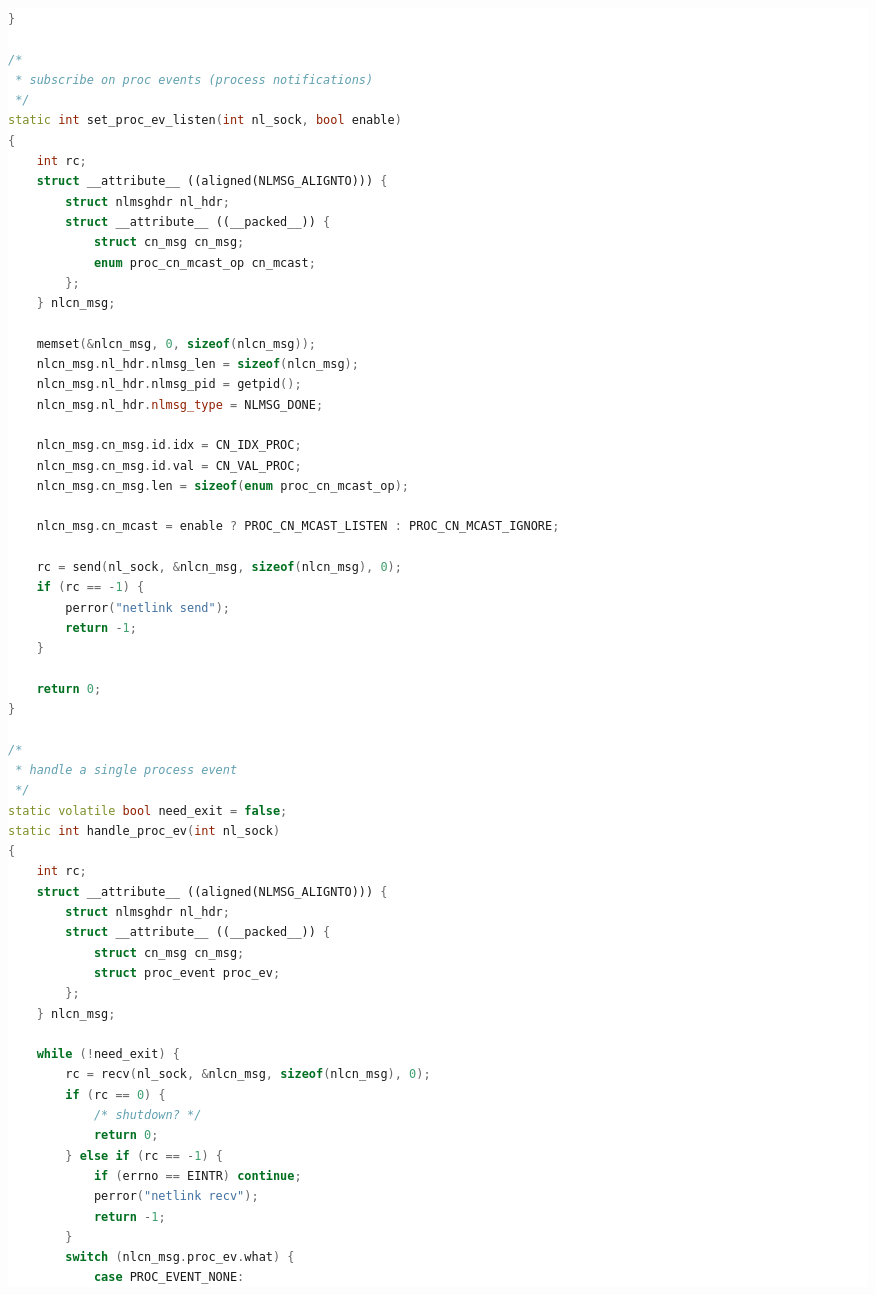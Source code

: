 ```c++
}

/*
 * subscribe on proc events (process notifications)
 */
static int set_proc_ev_listen(int nl_sock, bool enable)
{
    int rc;
    struct __attribute__ ((aligned(NLMSG_ALIGNTO))) {
        struct nlmsghdr nl_hdr;
        struct __attribute__ ((__packed__)) {
            struct cn_msg cn_msg;
            enum proc_cn_mcast_op cn_mcast;
        };
    } nlcn_msg;

    memset(&nlcn_msg, 0, sizeof(nlcn_msg));
    nlcn_msg.nl_hdr.nlmsg_len = sizeof(nlcn_msg);
    nlcn_msg.nl_hdr.nlmsg_pid = getpid();
    nlcn_msg.nl_hdr.nlmsg_type = NLMSG_DONE;

    nlcn_msg.cn_msg.id.idx = CN_IDX_PROC;
    nlcn_msg.cn_msg.id.val = CN_VAL_PROC;
    nlcn_msg.cn_msg.len = sizeof(enum proc_cn_mcast_op);

    nlcn_msg.cn_mcast = enable ? PROC_CN_MCAST_LISTEN : PROC_CN_MCAST_IGNORE;

    rc = send(nl_sock, &nlcn_msg, sizeof(nlcn_msg), 0);
    if (rc == -1) {
        perror("netlink send");
        return -1;
    }

    return 0;
}

/*
 * handle a single process event
 */
static volatile bool need_exit = false;
static int handle_proc_ev(int nl_sock)
{
    int rc;
    struct __attribute__ ((aligned(NLMSG_ALIGNTO))) {
        struct nlmsghdr nl_hdr;
        struct __attribute__ ((__packed__)) {
            struct cn_msg cn_msg;
            struct proc_event proc_ev;
        };
    } nlcn_msg;

    while (!need_exit) {
        rc = recv(nl_sock, &nlcn_msg, sizeof(nlcn_msg), 0);
        if (rc == 0) {
            /* shutdown? */
            return 0;
        } else if (rc == -1) {
            if (errno == EINTR) continue;
            perror("netlink recv");
            return -1;
        }
        switch (nlcn_msg.proc_ev.what) {
            case PROC_EVENT_NONE:
```